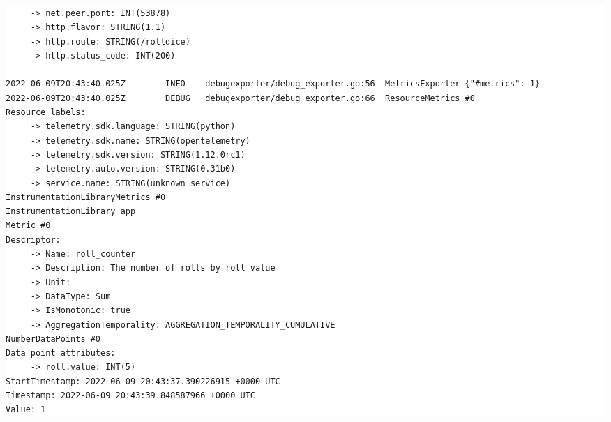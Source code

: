 ```
     -> net.peer.port: INT(53878)
     -> http.flavor: STRING(1.1)
     -> http.route: STRING(/rolldice)
     -> http.status_code: INT(200)

2022-06-09T20:43:40.025Z        INFO    debugexporter/debug_exporter.go:56  MetricsExporter {"#metrics": 1}
2022-06-09T20:43:40.025Z        DEBUG   debugexporter/debug_exporter.go:66  ResourceMetrics #0
Resource labels:
     -> telemetry.sdk.language: STRING(python)
     -> telemetry.sdk.name: STRING(opentelemetry)
     -> telemetry.sdk.version: STRING(1.12.0rc1)
     -> telemetry.auto.version: STRING(0.31b0)
     -> service.name: STRING(unknown_service)
InstrumentationLibraryMetrics #0
InstrumentationLibrary app
Metric #0
Descriptor:
     -> Name: roll_counter
     -> Description: The number of rolls by roll value
     -> Unit:
     -> DataType: Sum
     -> IsMonotonic: true
     -> AggregationTemporality: AGGREGATION_TEMPORALITY_CUMULATIVE
NumberDataPoints #0
Data point attributes:
     -> roll.value: INT(5)
StartTimestamp: 2022-06-09 20:43:37.390226915 +0000 UTC
Timestamp: 2022-06-09 20:43:39.848587966 +0000 UTC
Value: 1
```
